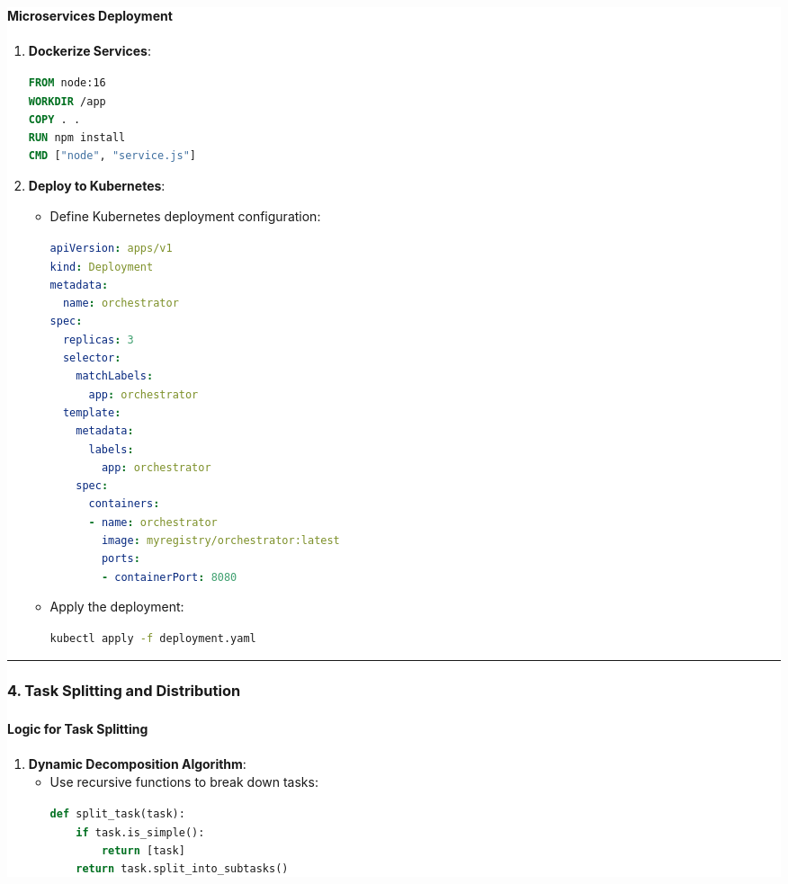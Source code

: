 #### **Microservices Deployment**
1. **Dockerize Services**:
   ```dockerfile
   FROM node:16
   WORKDIR /app
   COPY . .
   RUN npm install
   CMD ["node", "service.js"]
   ```

2. **Deploy to Kubernetes**:
   - Define Kubernetes deployment configuration:
     ```yaml
     apiVersion: apps/v1
     kind: Deployment
     metadata:
       name: orchestrator
     spec:
       replicas: 3
       selector:
         matchLabels:
           app: orchestrator
       template:
         metadata:
           labels:
             app: orchestrator
         spec:
           containers:
           - name: orchestrator
             image: myregistry/orchestrator:latest
             ports:
             - containerPort: 8080
     ```
   - Apply the deployment:
     ```bash
     kubectl apply -f deployment.yaml
     ```

---

### **4. Task Splitting and Distribution**

#### **Logic for Task Splitting**
1. **Dynamic Decomposition Algorithm**:
   - Use recursive functions to break down tasks:
     ```python
     def split_task(task):
         if task.is_simple():
             return [task]
         return task.split_into_subtasks()
     ```
